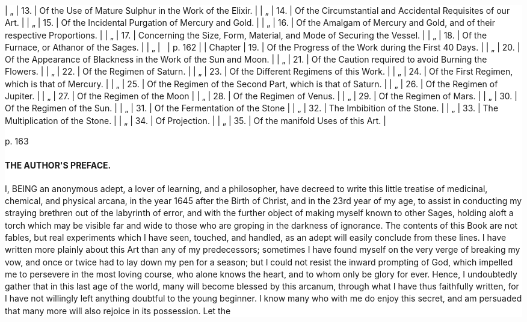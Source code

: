 | „       | 13\. | Of the Use of Mature Sulphur in the Work of the Elixir.                      |
| „       | 14\. | Of the Circumstantial and Accidental Requisites of our Art.                  |
| „       | 15\. | Of the Incidental Purgation of Mercury and Gold.                             |
| „       | 16\. | Of the Amalgam of Mercury and Gold, and of their respective Proportions.     |
| „       | 17\. | Concerning the Size, Form, Material, and Mode of Securing the Vessel.        |
| „       | 18\. | Of the Furnace, or Athanor of the Sages.                                     |
| „       |      | <span id="page_162">p. 162</span>                                            |
| Chapter | 19\. | Of the Progress of the Work during the First 40 Days.                        |
| „       | 20\. | Of the Appearance of Blackness in the Work of the Sun and Moon.              |
| „       | 21\. | Of the Caution required to avoid Burning the Flowers.                        |
| „       | 22\. | Of the Regimen of Saturn.                                                    |
| „       | 23\. | Of the Different Regimens of this Work.                                      |
| „       | 24\. | Of the First Regimen, which is that of Mercury.                              |
| „       | 25\. | Of the Regimen of the Second Part, which is that of Saturn.                  |
| „       | 26\. | Of the Regimen of Jupiter.                                                   |
| „       | 27\. | Of the Regimen of the Moon                                                   |
| „       | 28\. | Of the Regimen of Venus.                                                     |
| „       | 29\. | Of the Regimen of Mars.                                                      |
| „       | 30\. | Of the Regimen of the Sun.                                                   |
| „       | 31\. | Of the Fermentation of the Stone                                             |
| „       | 32\. | The Imbibition of the Stone.                                                 |
| „       | 33\. | The Multiplication of the Stone.                                             |
| „       | 34\. | Of Projection.                                                               |
| „       | 35\. | Of the manifold Uses of this Art.                                            |

<span id="page_163">p. 163</span>

#### THE AUTHOR'S PREFACE.

I, BEING an anonymous adept, a lover of learning, and a philosopher,
have decreed to write this little treatise of medicinal, chemical, and
physical arcana, in the year 1645 after the Birth of Christ, and in the
23rd year of my age, to assist in conducting my straying brethren out of
the labyrinth of error, and with the further object of making myself
known to other Sages, holding aloft a torch which may be visible far and
wide to those who are groping in the darkness of ignorance. The contents
of this Book are not fables, but real experiments which I have seen,
touched, and handled, as an adept will easily conclude from these lines.
I have written more plainly about this Art than any of my predecessors;
sometimes I have found myself on the very verge of breaking my vow, and
once or twice had to lay down my pen for a season; but I could not
resist the inward prompting of God, which impelled me to persevere in
the most loving course, who alone knows the heart, and to whom only be
glory for ever. Hence, I undoubtedly gather that in this last age of the
world, many will become blessed by this arcanum, through what I have
thus faithfully written, for I have not willingly left anything doubtful
to the young beginner. I know many who with me do enjoy this secret, and
am persuaded that many more will also rejoice in its possession. Let the